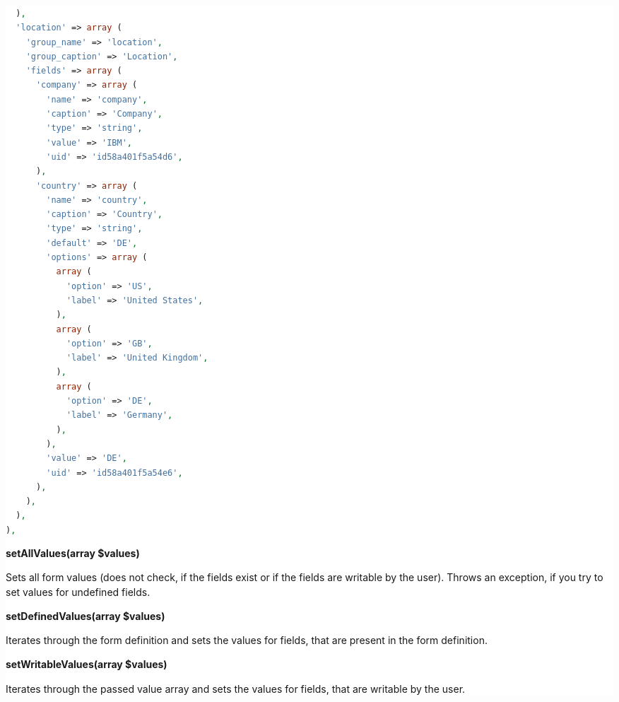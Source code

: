 ```php
  ),
  'location' => array (
    'group_name' => 'location',
    'group_caption' => 'Location',
    'fields' => array (
      'company' => array (
        'name' => 'company',
        'caption' => 'Company',
        'type' => 'string',
        'value' => 'IBM',
        'uid' => 'id58a401f5a54d6',
      ),
      'country' => array (
        'name' => 'country',
        'caption' => 'Country',
        'type' => 'string',
        'default' => 'DE',
        'options' => array (
          array (
            'option' => 'US',
            'label' => 'United States',
          ),
          array (
            'option' => 'GB',
            'label' => 'United Kingdom',
          ),
          array (
            'option' => 'DE',
            'label' => 'Germany',
          ),
        ),
        'value' => 'DE',
        'uid' => 'id58a401f5a54e6',
      ),
    ),
  ),
),
```

**setAllValues(array $values)**

Sets all form values (does not check, if the fields exist or if the fields are writable by the user). Throws an exception, if you try to set values for undefined fields.

**setDefinedValues(array $values)**

Iterates through the form definition and sets the values for fields, that are present in the form definition.

**setWritableValues(array $values)**

Iterates through the passed value array and sets the values for fields, that are writable by the user.
